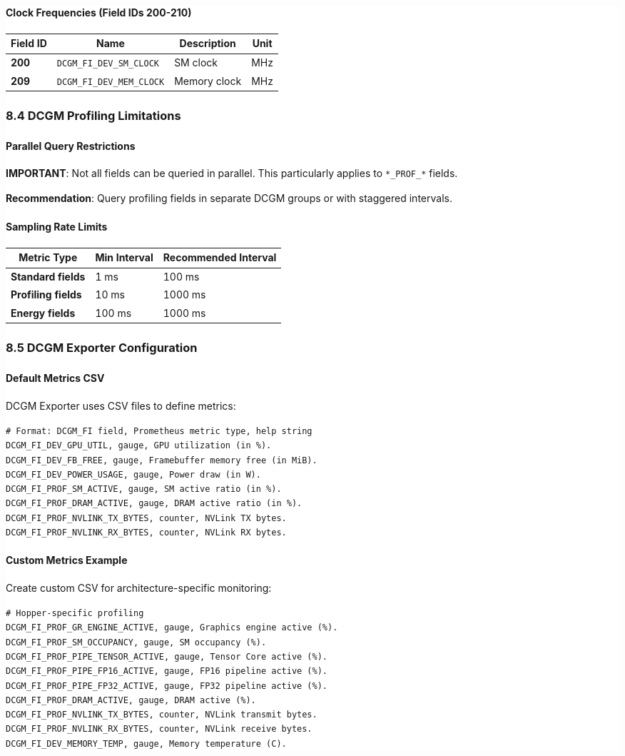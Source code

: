#### Clock Frequencies (Field IDs 200-210)

| Field ID | Name | Description | Unit |
|----------|------|-------------|------|
| **200** | `DCGM_FI_DEV_SM_CLOCK` | SM clock | MHz |
| **209** | `DCGM_FI_DEV_MEM_CLOCK` | Memory clock | MHz |

### 8.4 DCGM Profiling Limitations

#### Parallel Query Restrictions

**IMPORTANT**: Not all fields can be queried in parallel. This particularly applies to `*_PROF_*` fields.

**Recommendation**: Query profiling fields in separate DCGM groups or with staggered intervals.

#### Sampling Rate Limits

| Metric Type | Min Interval | Recommended Interval |
|-------------|--------------|---------------------|
| **Standard fields** | 1 ms | 100 ms |
| **Profiling fields** | 10 ms | 1000 ms |
| **Energy fields** | 100 ms | 1000 ms |

### 8.5 DCGM Exporter Configuration

#### Default Metrics CSV

DCGM Exporter uses CSV files to define metrics:

```csv
# Format: DCGM_FI field, Prometheus metric type, help string
DCGM_FI_DEV_GPU_UTIL, gauge, GPU utilization (in %).
DCGM_FI_DEV_FB_FREE, gauge, Framebuffer memory free (in MiB).
DCGM_FI_DEV_POWER_USAGE, gauge, Power draw (in W).
DCGM_FI_PROF_SM_ACTIVE, gauge, SM active ratio (in %).
DCGM_FI_PROF_DRAM_ACTIVE, gauge, DRAM active ratio (in %).
DCGM_FI_PROF_NVLINK_TX_BYTES, counter, NVLink TX bytes.
DCGM_FI_PROF_NVLINK_RX_BYTES, counter, NVLink RX bytes.
```

#### Custom Metrics Example

Create custom CSV for architecture-specific monitoring:

```csv
# Hopper-specific profiling
DCGM_FI_PROF_GR_ENGINE_ACTIVE, gauge, Graphics engine active (%).
DCGM_FI_PROF_SM_OCCUPANCY, gauge, SM occupancy (%).
DCGM_FI_PROF_PIPE_TENSOR_ACTIVE, gauge, Tensor Core active (%).
DCGM_FI_PROF_PIPE_FP16_ACTIVE, gauge, FP16 pipeline active (%).
DCGM_FI_PROF_PIPE_FP32_ACTIVE, gauge, FP32 pipeline active (%).
DCGM_FI_PROF_DRAM_ACTIVE, gauge, DRAM active (%).
DCGM_FI_PROF_NVLINK_TX_BYTES, counter, NVLink transmit bytes.
DCGM_FI_PROF_NVLINK_RX_BYTES, counter, NVLink receive bytes.
DCGM_FI_DEV_MEMORY_TEMP, gauge, Memory temperature (C).
```

